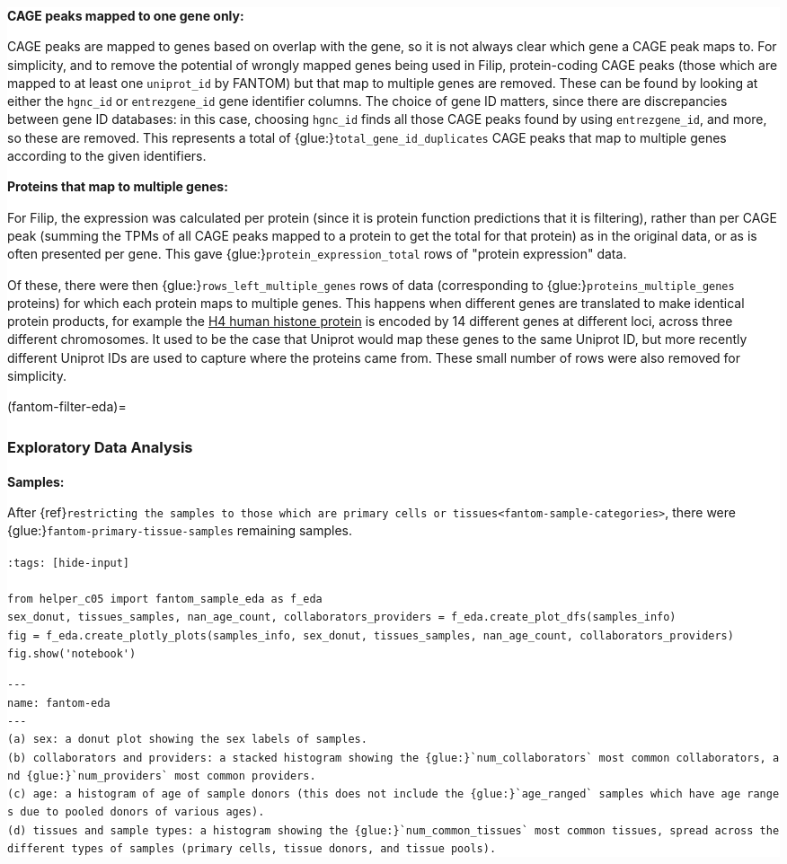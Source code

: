 **CAGE peaks mapped to one gene only:**

[//]: # (TODO: Do I want to do this? What about overlapping genes?)
[//]: # (TODO: cross-ref discrepancies between gene ID databases)
[//]: # (TODO: Plotly Gannt for CAGE peaks overlapping with multiple transcripts/genes)
CAGE peaks are mapped to genes based on overlap with the gene, so it is not always clear which gene a CAGE peak maps to.
For simplicity, and to remove the potential of wrongly mapped genes being used in Filip, protein-coding CAGE peaks (those which are mapped to at least one `uniprot_id` by FANTOM) but that map to multiple genes are removed.
These can be found by looking at either the `hgnc_id` or `entrezgene_id` gene identifier columns.
The choice of gene ID matters, since there are discrepancies between gene ID databases: in this case, choosing `hgnc_id` finds all those CAGE peaks found by using `entrezgene_id`, and more, so these are removed.
This represents a total of {glue:}`total_gene_id_duplicates` CAGE peaks that map to multiple genes according to the given identifiers.

**Proteins that map to multiple genes:** 

For Filip, the expression was calculated per protein (since it is protein function predictions that it is filtering), rather than per CAGE peak (summing the TPMs of all CAGE peaks mapped to a protein to get the total for that protein) as in the original data, or as is often presented per gene.
This gave {glue:}`protein_expression_total` rows of "protein expression" data.

Of these, there were then {glue:}`rows_left_multiple_genes` rows of data (corresponding to {glue:}`proteins_multiple_genes` proteins) for which each protein maps to multiple genes.
This happens when different genes are translated to make identical protein products, for example the [H4 human histone protein](https://www.uniprot.org/uniprot/P62805) is encoded by 14 different genes at different loci, across three different chromosomes.
It used to be the case that Uniprot would map these genes to the same Uniprot ID, but more recently different Uniprot IDs are used to capture where the proteins came from.
These small number of rows were also removed for simplicity.



(fantom-filter-eda)=
### Exploratory Data Analysis

**Samples:**

After {ref}`restricting the samples to those which are primary cells or tissues<fantom-sample-categories>`, there were {glue:}`fantom-primary-tissue-samples` remaining samples.

```{code-cell} ipython3
:tags: [hide-input]

from helper_c05 import fantom_sample_eda as f_eda
sex_donut, tissues_samples, nan_age_count, collaborators_providers = f_eda.create_plot_dfs(samples_info)
fig = f_eda.create_plotly_plots(samples_info, sex_donut, tissues_samples, nan_age_count, collaborators_providers)
fig.show('notebook')
```

```{figure} ../images/blank.png
---
name: fantom-eda
---
(a) sex: a donut plot showing the sex labels of samples. 
(b) collaborators and providers: a stacked histogram showing the {glue:}`num_collaborators` most common collaborators, and {glue:}`num_providers` most common providers. 
(c) age: a histogram of age of sample donors (this does not include the {glue:}`age_ranged` samples which have age ranges due to pooled donors of various ages). 
(d) tissues and sample types: a histogram showing the {glue:}`num_common_tissues` most common tissues, spread across the different types of samples (primary cells, tissue donors, and tissue pools).
```


[//]: # (TODO: Check where I say sample, but mean measurement, ie. where I am talking about the columns of the CAGE data FF accessions are the same for technical replicates)
[//]: # (TODO: Write: Data given as TPM per CAGE peak - CAGE peaks map to multiple genes when the CAGE peak overlaps multiple genes, also CAGE peaks that map to the same protein, could map to different sets of genes because CAGE peaks map to different genes: don't map via CAGE peaks because you lose information) 
[//]: # (TODO: Signpost that I don't use the FANTOM OBO yet)
[//]: # (TODO: double-check that I don't say anything about transcript expression)
[//]: # (TODO: Check how I format human sample information file, maybe italicise it and make sure that the capitalisation lines up)
[//]: # (TODO: discuss difference between tissue and primary cell samples here)
[//]: # (TODO: cross-ref to where discussed in methodology, and vice versa) 
[//]: # (TODO: Cross ref to uberon-py)
[//]: # (TODO: Cross ref to use of uberon-py for removal of disease samples)
[//]: # (TODO: Cross ref to methodology)
[//]: # (TODO: Describe mapping data here, e.g. biomart/uniprot)
[//]: # (TODO: Move explain FASTA at/before PQI, due to X content)
[//]: # (TODO: move note to secion where I use this data so I can explain that)
[//]: # (NOTE: doesn't matter if it's the right build hg38 - not relevant - we only use the mnemonic id)